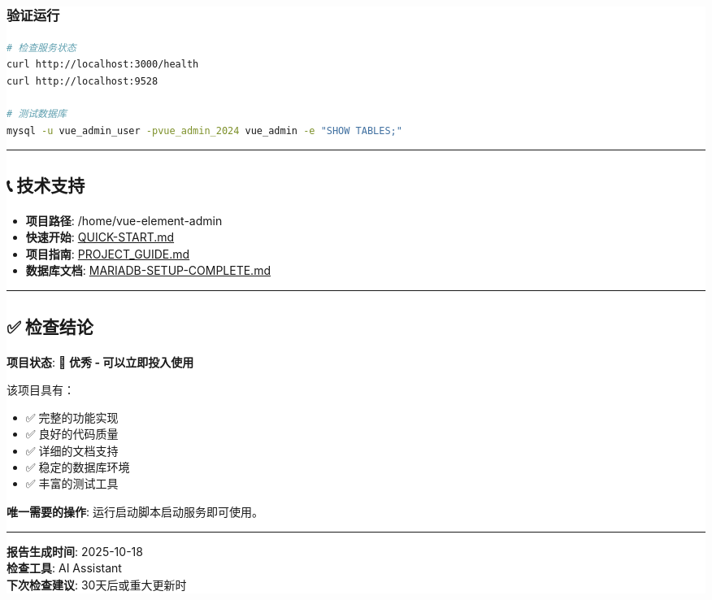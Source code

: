 ### 验证运行
```bash
# 检查服务状态
curl http://localhost:3000/health
curl http://localhost:9528

# 测试数据库
mysql -u vue_admin_user -pvue_admin_2024 vue_admin -e "SHOW TABLES;"
```

---

## 📞 技术支持

- **项目路径**: /home/vue-element-admin
- **快速开始**: [QUICK-START.md](./QUICK-START.md)
- **项目指南**: [PROJECT_GUIDE.md](./PROJECT_GUIDE.md)
- **数据库文档**: [MARIADB-SETUP-COMPLETE.md](./MARIADB-SETUP-COMPLETE.md)

---

## ✅ 检查结论

**项目状态**: 🎉 **优秀 - 可以立即投入使用**

该项目具有：
- ✅ 完整的功能实现
- ✅ 良好的代码质量
- ✅ 详细的文档支持
- ✅ 稳定的数据库环境
- ✅ 丰富的测试工具

**唯一需要的操作**: 运行启动脚本启动服务即可使用。

---

**报告生成时间**: 2025-10-18  
**检查工具**: AI Assistant  
**下次检查建议**: 30天后或重大更新时
